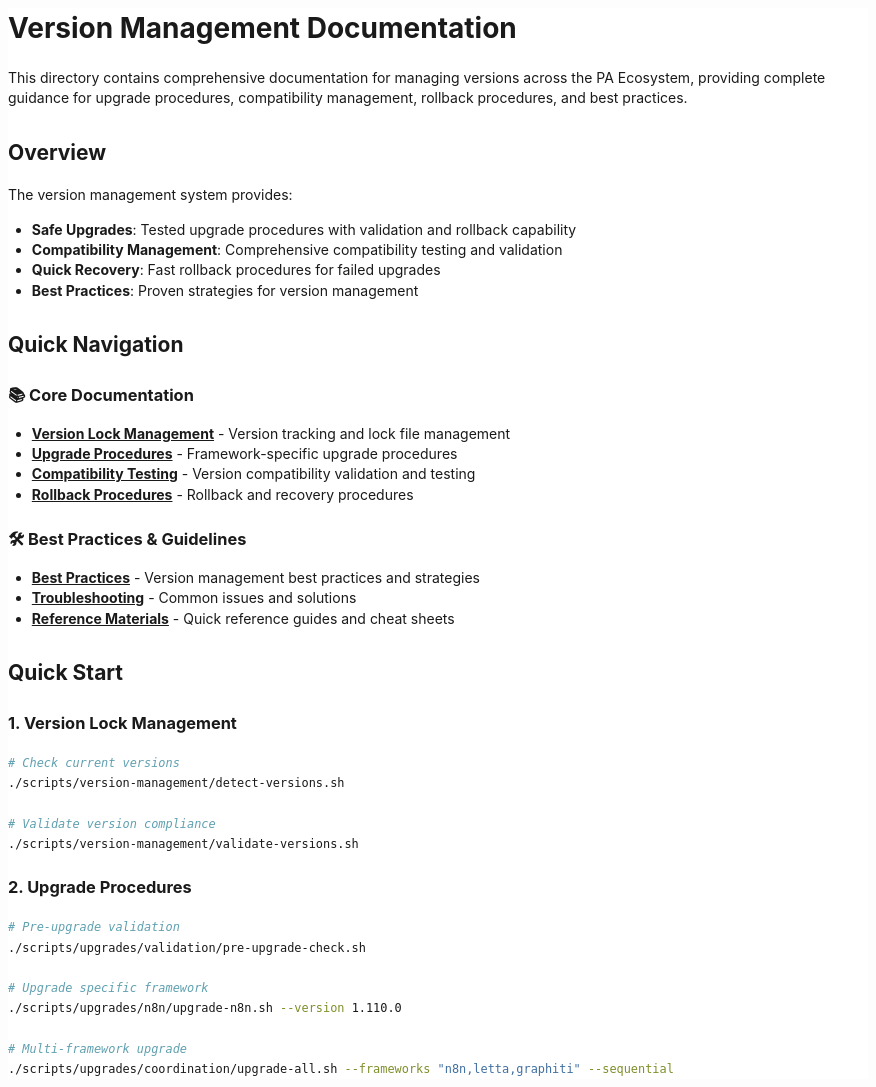 # Version Management Documentation

This directory contains comprehensive documentation for managing versions across the PA Ecosystem, providing complete guidance for upgrade procedures, compatibility management, rollback procedures, and best practices.

## Overview

The version management system provides:
- **Safe Upgrades**: Tested upgrade procedures with validation and rollback capability
- **Compatibility Management**: Comprehensive compatibility testing and validation
- **Quick Recovery**: Fast rollback procedures for failed upgrades
- **Best Practices**: Proven strategies for version management

## Quick Navigation

### 📚 Core Documentation
- [**Version Lock Management**](./version-lock-management/README.md) - Version tracking and lock file management
- [**Upgrade Procedures**](./upgrades/README.md) - Framework-specific upgrade procedures
- [**Compatibility Testing**](./compatibility/README.md) - Version compatibility validation and testing
- [**Rollback Procedures**](./rollback/README.md) - Rollback and recovery procedures

### 🛠️ Best Practices & Guidelines
- [**Best Practices**](./best-practices/README.md) - Version management best practices and strategies
- [**Troubleshooting**](./troubleshooting/README.md) - Common issues and solutions
- [**Reference Materials**](./reference/README.md) - Quick reference guides and cheat sheets

## Quick Start

### 1. Version Lock Management
```bash
# Check current versions
./scripts/version-management/detect-versions.sh

# Validate version compliance
./scripts/version-management/validate-versions.sh
```

### 2. Upgrade Procedures
```bash
# Pre-upgrade validation
./scripts/upgrades/validation/pre-upgrade-check.sh

# Upgrade specific framework
./scripts/upgrades/n8n/upgrade-n8n.sh --version 1.110.0

# Multi-framework upgrade
./scripts/upgrades/coordination/upgrade-all.sh --frameworks "n8n,letta,graphiti" --sequential
```
